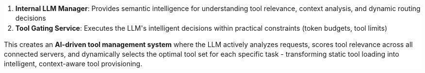1. **Internal LLM Manager**: Provides semantic intelligence for understanding tool relevance, context analysis, and dynamic routing decisions
2. **Tool Gating Service**: Executes the LLM's intelligent decisions within practical constraints (token budgets, tool limits)

This creates an **AI-driven tool management system** where the LLM actively analyzes requests, scores tool relevance across all connected servers, and dynamically selects the optimal tool set for each specific task - transforming static tool loading into intelligent, context-aware tool provisioning.
